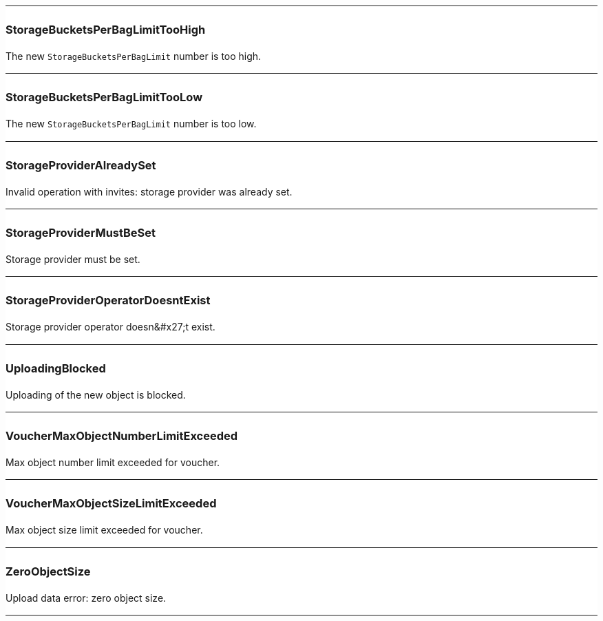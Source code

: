 ---------
### StorageBucketsPerBagLimitTooHigh
The new `StorageBucketsPerBagLimit` number is too high.

---------
### StorageBucketsPerBagLimitTooLow
The new `StorageBucketsPerBagLimit` number is too low.

---------
### StorageProviderAlreadySet
Invalid operation with invites: storage provider was already set.

---------
### StorageProviderMustBeSet
Storage provider must be set.

---------
### StorageProviderOperatorDoesntExist
Storage provider operator doesn&\#x27;t exist.

---------
### UploadingBlocked
Uploading of the new object is blocked.

---------
### VoucherMaxObjectNumberLimitExceeded
Max object number limit exceeded for voucher.

---------
### VoucherMaxObjectSizeLimitExceeded
Max object size limit exceeded for voucher.

---------
### ZeroObjectSize
Upload data error: zero object size.

---------